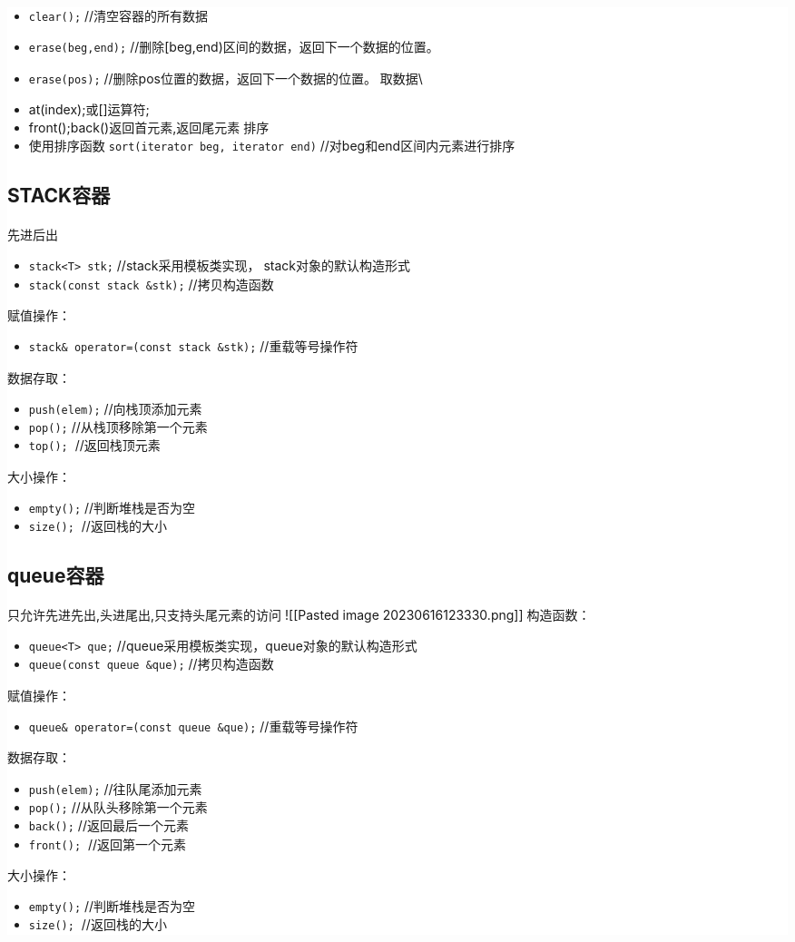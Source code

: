 - `clear();` //清空容器的所有数据
    
- `erase(beg,end);` //删除[beg,end)区间的数据，返回下一个数据的位置。
    
- `erase(pos);` //删除pos位置的数据，返回下一个数据的位置。
取数据\
* at(index);或[]运算符;
* front();back()返回首元素,返回尾元素
排序
* 使用排序函数
 `sort(iterator beg, iterator end)` //对beg和end区间内元素进行排序

## STACK容器
先进后出
- `stack<T> stk;` //stack采用模板类实现， stack对象的默认构造形式
- `stack(const stack &stk);` //拷贝构造函数

赋值操作：

- `stack& operator=(const stack &stk);` //重载等号操作符

数据存取：

- `push(elem);` //向栈顶添加元素
- `pop();` //从栈顶移除第一个元素
- `top();`  //返回栈顶元素

大小操作：

- `empty();` //判断堆栈是否为空
- `size();`  //返回栈的大小

## queue容器
只允许先进先出,头进尾出,只支持头尾元素的访问
![[Pasted image 20230616123330.png]]
构造函数：

- `queue<T> que;` //queue采用模板类实现，queue对象的默认构造形式
- `queue(const queue &que);` //拷贝构造函数

赋值操作：

- `queue& operator=(const queue &que);` //重载等号操作符

数据存取：

- `push(elem);` //往队尾添加元素
- `pop();` //从队头移除第一个元素
- `back();` //返回最后一个元素
- `front();`  //返回第一个元素

大小操作：

- `empty();` //判断堆栈是否为空
- `size();`  //返回栈的大小
